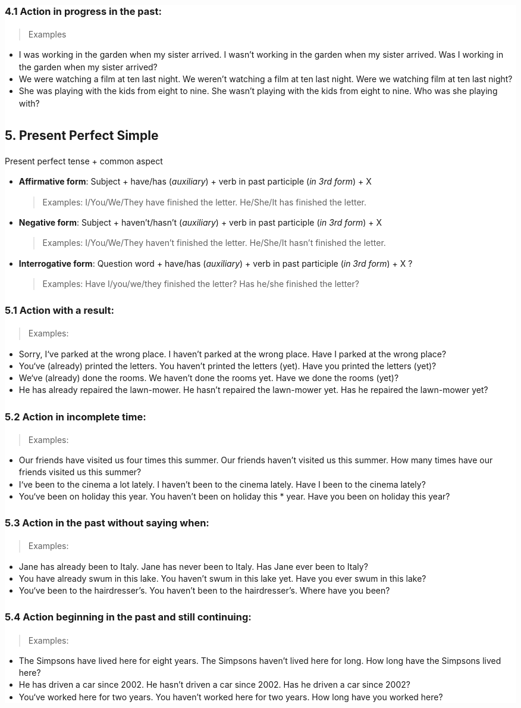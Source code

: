 ### 4.1 Action in progress in the past:
> Examples
* I was working in the garden when my sister arrived. I wasn’t working in the garden when my sister arrived. Was I working in the garden when my sister arrived?
* We were watching a film at ten last night. We weren’t watching a film at ten last night. Were we watching film at ten last night?
* She was playing with the kids from eight to nine. She wasn’t playing with the kids from eight to nine. Who was she playing with?

## 5. Present Perfect Simple
Present perfect tense + common aspect
* __Affirmative form__: Subject + have/has (_auxiliary_) + verb in past participle (_in 3rd form_) + X
    > Examples: I/You/We/They have finished the letter. He/She/It has finished the letter.
* __Negative form__: Subject + haven’t/hasn’t (_auxiliary_) + verb in past participle (_in 3rd form_) + X
    > Examples: I/You/We/They haven’t finished the letter. He/She/It hasn’t finished the letter.
* __Interrogative form__: Question word + have/has (_auxiliary_) + verb in past participle (_in 3rd form_) + X ?
    > Examples: Have I/you/we/they finished the letter? Has he/she finished the letter?

### 5.1 Action with a result:
> Examples:
* Sorry, I‘ve parked at the wrong place. I haven’t parked at the wrong place. Have I parked at the wrong place?
* You‘ve (already) printed the letters. You haven’t printed the letters (yet). Have you printed the letters (yet)?
* We‘ve (already) done the rooms. We haven’t done the rooms yet. Have we done the rooms (yet)?
* He has already repaired the lawn-mower. He hasn’t repaired the lawn-mower yet. Has he repaired the lawn-mower yet?

### 5.2 Action in incomplete time:
> Examples:
* Our friends have visited us four times this summer. Our friends haven’t visited us this summer. How many times have our friends visited us this summer?
* I‘ve been to the cinema a lot lately. I haven’t been to the cinema lately. Have I been to the cinema lately?
* You‘ve been on holiday this year. You haven’t been on holiday this * year. Have you been on holiday this year?

### 5.3 Action in the past without saying when:
> Examples:
* Jane has already been to Italy. Jane has never been to Italy. Has Jane ever been to Italy?
* You have already swum in this lake. You haven’t swum in this lake yet. Have you ever swum in this lake?
* You‘ve been to the hairdresser’s. You haven’t been to the hairdresser’s. Where have you been?

### 5.4 Action beginning in the past and still continuing:
> Examples:
* The Simpsons have lived here for eight years. The Simpsons haven’t lived here for long. How long have the Simpsons lived here?
* He has driven a car since 2002. He hasn’t driven a car since 2002. Has he driven a car since 2002?
* You‘ve worked here for two years. You haven’t worked here for two years. How long have you worked here?
